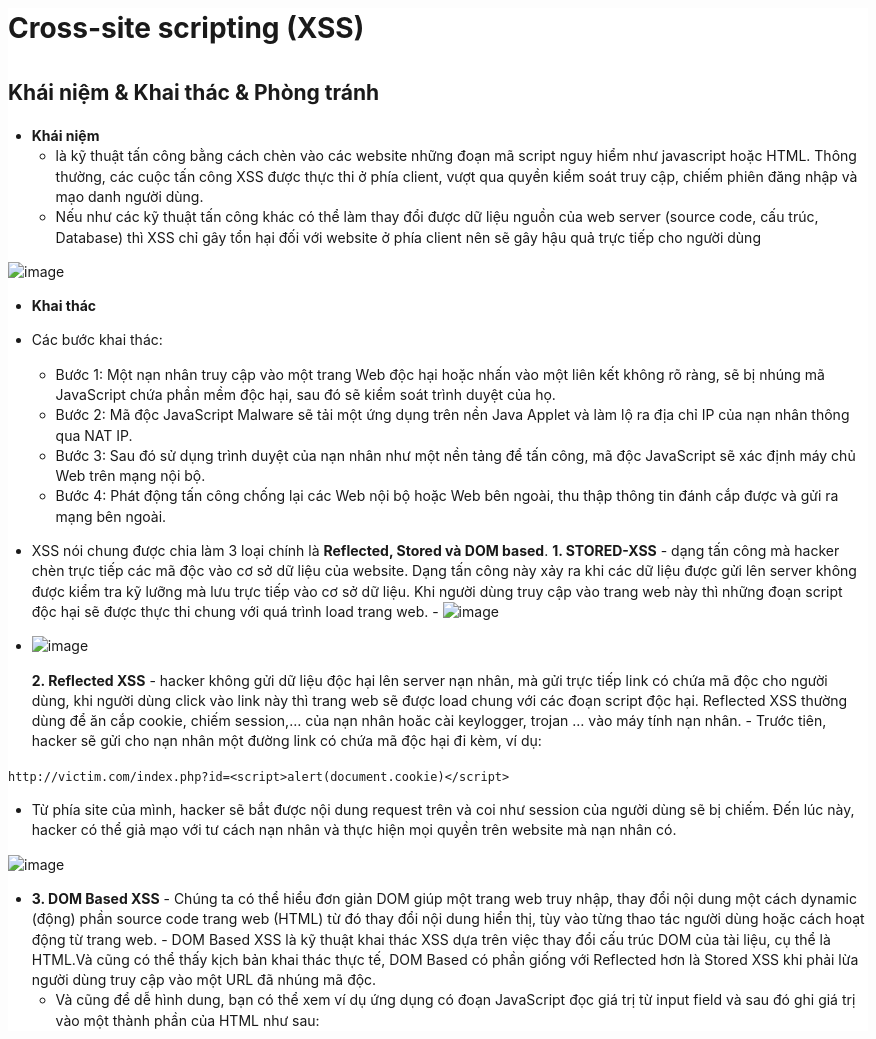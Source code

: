 # Cross-site scripting (XSS)

## Khái niệm & Khai thác & Phòng tránh

- **Khái niệm**
  - là kỹ thuật tấn công bằng cách chèn vào các website những đoạn mã script nguy hiểm như javascript hoặc HTML. Thông thường, các cuộc tấn công XSS được thực thi ở phía client, vượt qua quyền kiểm soát truy cập, chiếm phiên đăng nhập và mạo danh người dùng.
  - Nếu như các kỹ thuật tấn công khác có thể làm thay đổi được dữ liệu nguồn của web server (source code, cấu trúc, Database) thì XSS chỉ gây tổn hại đối với website ở phía client nên sẽ gây hậu quả trực tiếp cho người dùng

![image](https://hackmd.io/_uploads/ByCKEmIq6.png)

- **Khai thác**
- Các bước khai thác:

  - Bước 1: Một nạn nhân truy cập vào một trang Web độc hại hoặc nhấn vào một liên kết không rõ ràng, sẽ bị nhúng mã JavaScript chứa phần mềm độc hại, sau đó sẽ kiểm soát trình duyệt của họ.
  - Bước 2: Mã độc JavaScript Malware sẽ tải một ứng dụng trên nền Java Applet và làm lộ ra địa chỉ IP của nạn nhân thông qua NAT IP.
  - Bước 3: Sau đó sử dụng trình duyệt của nạn nhân như một nền tảng để tấn công, mã độc JavaScript sẽ xác định máy chủ Web trên mạng nội bộ.
  - Bước 4: Phát động tấn công chống lại các Web nội bộ hoặc Web bên ngoài, thu thập thông tin đánh cắp được và gửi ra mạng bên ngoài.

- XSS nói chung được chia làm 3 loại chính là **Reflected, Stored và DOM based**.
  **1. STORED-XSS** - dạng tấn công mà hacker chèn trực tiếp các mã độc vào cơ sở dữ liệu của website. Dạng tấn công này xảy ra khi các dữ liệu được gửi lên server không được kiểm tra kỹ lưỡng mà lưu trực tiếp vào cơ sở dữ liệu. Khi người dùng truy cập vào trang web này thì những đoạn script độc hại sẽ được thực thi chung với quá trình load trang web. - ![image](https://hackmd.io/_uploads/HydRulLca.png)

- ![image](https://hackmd.io/_uploads/ByQBBX89a.png)

  **2. Reflected XSS** - hacker không gửi dữ liệu độc hại lên server nạn nhân, mà gửi trực tiếp link có chứa mã độc cho người dùng, khi người dùng click vào link này thì trang web sẽ được load chung với các đoạn script độc hại. Reflected XSS thường dùng để ăn cắp cookie, chiếm session,… của nạn nhân hoăc cài keylogger, trojan … vào máy tính nạn nhân. - Trước tiên, hacker sẽ gửi cho nạn nhân một đường link có chứa mã độc hại đi kèm, ví dụ:

```
http://victim.com/index.php?id=<script>alert(document.cookie)</script>
```

- Từ phía site của mình, hacker sẽ bắt được nội dung request trên và coi như session của người dùng sẽ bị chiếm. Đến lúc này, hacker có thể giả mạo với tư cách nạn nhân và thực hiện mọi quyền trên website mà nạn nhân có.

![image](https://hackmd.io/_uploads/HJ6ySX89p.png)

- **3. DOM Based XSS** - Chúng ta có thể hiểu đơn giản DOM giúp một trang web truy nhập, thay đổi nội dung một cách dynamic (động) phần source code trang web (HTML) từ đó thay đổi nội dung hiển thị, tùy vào từng thao tác người dùng hoặc cách hoạt động từ trang web. - DOM Based XSS là kỹ thuật khai thác XSS dựa trên việc thay đổi cấu trúc DOM của tài liệu, cụ thể là HTML.Và cũng có thể thấy kịch bản khai thác thực tế, DOM Based có phần giống với Reflected hơn là Stored XSS khi phải lừa người dùng truy cập vào một URL đã nhúng mã độc.
  - Và cũng để dễ hình dung, bạn có thể xem ví dụ ứng dụng có đoạn JavaScript đọc giá trị từ input field và sau đó ghi giá trị vào một thành phần của HTML như sau:

